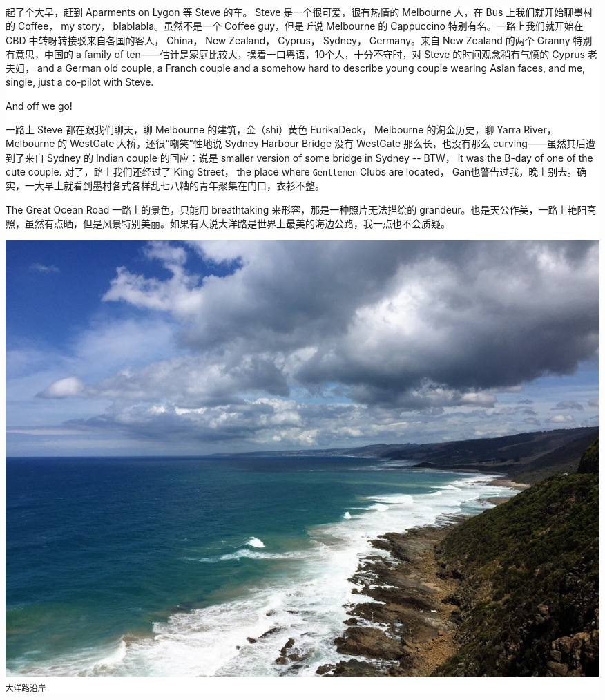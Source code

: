 起了个大早，赶到 Aparments on Lygon 等 Steve 的车。 Steve 是一个很可爱，很有热情的 Melbourne 人，在 Bus 上我们就开始聊墨村的 Coffee， my story， blablabla。虽然不是一个 Coffee guy，但是听说 Melbourne 的 Cappuccino 特别有名。一路上我们就开始在 CBD 中转呀转接驳来自各国的客人， China， New Zealand， Cyprus， Sydney， Germany。来自 New Zealand 的两个 Granny 特别有意思，中国的 a family of ten——估计是家庭比较大，操着一口粤语，10个人，十分不守时，对 Steve 的时间观念稍有气愤的 Cyprus 老夫妇， and a German old couple, a Franch couple and a somehow hard to describe young couple wearing Asian faces, and me, single, just a co-pilot with Steve. 

And off we go!

一路上 Steve 都在跟我们聊天，聊 Melbourne 的建筑，金（shi）黄色 EurikaDeck， Melbourne 的淘金历史，聊 Yarra River， Melbourne 的 WestGate 大桥，还很“嘲笑”性地说 Sydney Harbour Bridge 没有 WestGate 那么长，也没有那么 curving——虽然其后遭到了来自 Sydney 的 Indian couple 的回应：说是 smaller version of some bridge in Sydney -- BTW， it was the B-day of one of the cute couple. 对了，路上我们还经过了 King Street， the place where `Gentlemen` Clubs are located， Gan也警告过我，晚上别去。确实，一大早上就看到墨村各式各样乱七八糟的青年聚集在门口，衣衫不整。

The Great Ocean Road 一路上的景色，只能用 breathtaking 来形容，那是一种照片无法描绘的 grandeur。也是天公作美，一路上艳阳高照，虽然有点晒，但是风景特别美丽。如果有人说大洋路是世界上最美的海边公路，我一点也不会质疑。

![Seaside](/img/in-post/aussie/3.4.2.jpg)
<small class="img-hint">大洋路沿岸</small>
